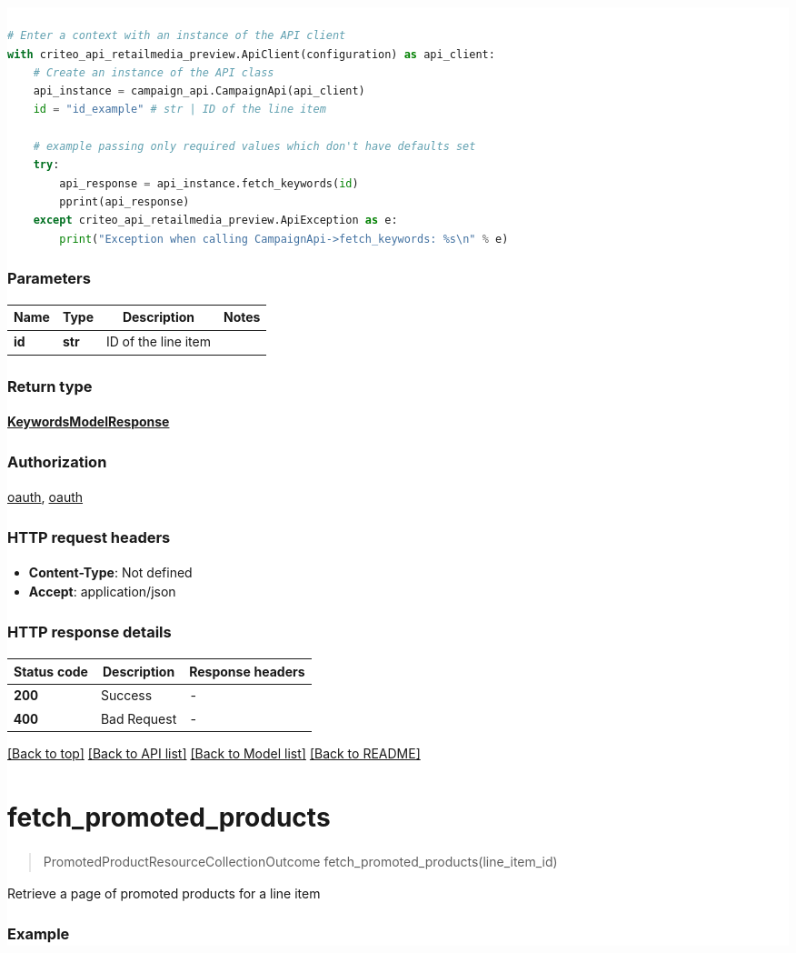 ```python

# Enter a context with an instance of the API client
with criteo_api_retailmedia_preview.ApiClient(configuration) as api_client:
    # Create an instance of the API class
    api_instance = campaign_api.CampaignApi(api_client)
    id = "id_example" # str | ID of the line item

    # example passing only required values which don't have defaults set
    try:
        api_response = api_instance.fetch_keywords(id)
        pprint(api_response)
    except criteo_api_retailmedia_preview.ApiException as e:
        print("Exception when calling CampaignApi->fetch_keywords: %s\n" % e)
```


### Parameters

Name | Type | Description  | Notes
------------- | ------------- | ------------- | -------------
 **id** | **str**| ID of the line item |

### Return type

[**KeywordsModelResponse**](KeywordsModelResponse.md)

### Authorization

[oauth](../README.md#oauth), [oauth](../README.md#oauth)

### HTTP request headers

 - **Content-Type**: Not defined
 - **Accept**: application/json


### HTTP response details

| Status code | Description | Response headers |
|-------------|-------------|------------------|
**200** | Success |  -  |
**400** | Bad Request |  -  |

[[Back to top]](#) [[Back to API list]](../README.md#documentation-for-api-endpoints) [[Back to Model list]](../README.md#documentation-for-models) [[Back to README]](../README.md)

# **fetch_promoted_products**
> PromotedProductResourceCollectionOutcome fetch_promoted_products(line_item_id)



Retrieve a page of promoted products for a line item

### Example
